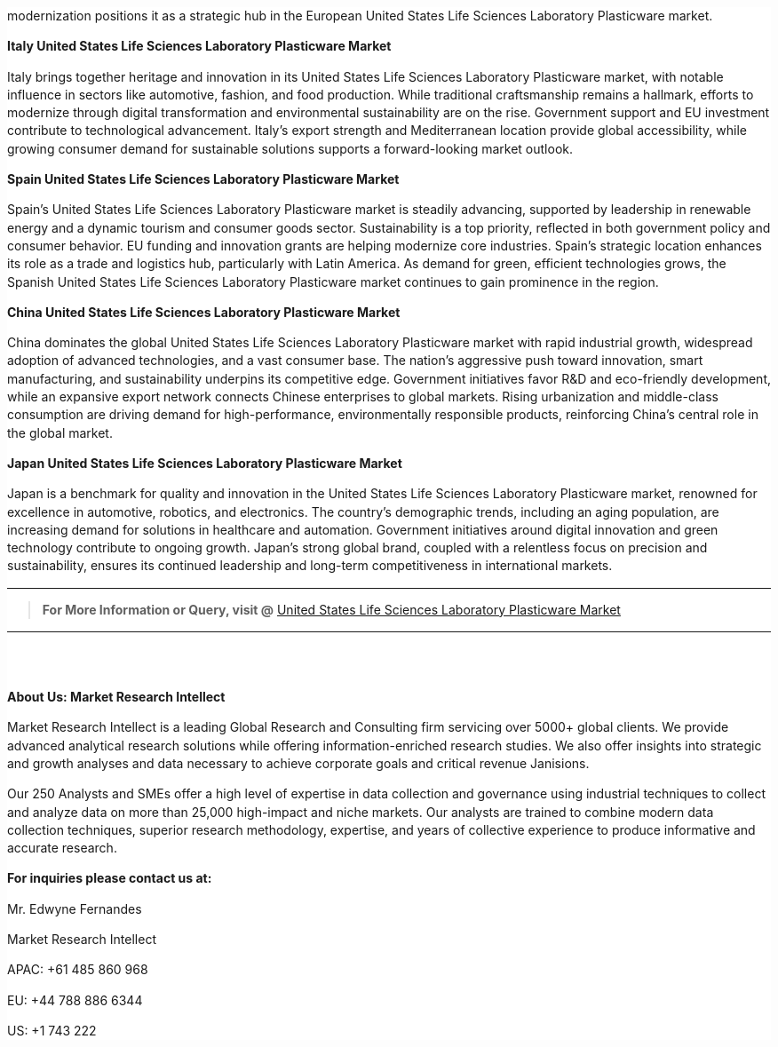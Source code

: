 modernization positions it as a strategic hub in the European United States Life Sciences Laboratory Plasticware market.</p><p class="" data-start="3840" data-end="4422"><strong data-start="3840" data-end="3861">Italy United States Life Sciences Laboratory Plasticware Market</strong></p><p class="" data-start="3840" data-end="4422">Italy brings together heritage and innovation in its United States Life Sciences Laboratory Plasticware market, with notable influence in sectors like automotive, fashion, and food production. While traditional craftsmanship remains a hallmark, efforts to modernize through digital transformation and environmental sustainability are on the rise. Government support and EU investment contribute to technological advancement. Italy&rsquo;s export strength and Mediterranean location provide global accessibility, while growing consumer demand for sustainable solutions supports a forward-looking market outlook.</p><p class="" data-start="4424" data-end="4975"><strong data-start="4424" data-end="4445">Spain United States Life Sciences Laboratory Plasticware Market</strong></p><p class="" data-start="4424" data-end="4975">Spain&rsquo;s United States Life Sciences Laboratory Plasticware market is steadily advancing, supported by leadership in renewable energy and a dynamic tourism and consumer goods sector. Sustainability is a top priority, reflected in both government policy and consumer behavior. EU funding and innovation grants are helping modernize core industries. Spain&rsquo;s strategic location enhances its role as a trade and logistics hub, particularly with Latin America. As demand for green, efficient technologies grows, the Spanish United States Life Sciences Laboratory Plasticware market continues to gain prominence in the region.</p><p class="" data-start="4977" data-end="5589"><strong data-start="4977" data-end="4998">China United States Life Sciences Laboratory Plasticware Market</strong></p><p class="" data-start="4977" data-end="5589">China dominates the global United States Life Sciences Laboratory Plasticware market with rapid industrial growth, widespread adoption of advanced technologies, and a vast consumer base. The nation&rsquo;s aggressive push toward innovation, smart manufacturing, and sustainability underpins its competitive edge. Government initiatives favor R&amp;D and eco-friendly development, while an expansive export network connects Chinese enterprises to global markets. Rising urbanization and middle-class consumption are driving demand for high-performance, environmentally responsible products, reinforcing China&rsquo;s central role in the global market.</p><p class="" data-start="5591" data-end="6162"><strong data-start="5591" data-end="5612">Japan United States Life Sciences Laboratory Plasticware Market</strong></p><p class="" data-start="5591" data-end="6162">Japan is a benchmark for quality and innovation in the United States Life Sciences Laboratory Plasticware market, renowned for excellence in automotive, robotics, and electronics. The country&rsquo;s demographic trends, including an aging population, are increasing demand for solutions in healthcare and automation. Government initiatives around digital innovation and green technology contribute to ongoing growth. Japan&rsquo;s strong global brand, coupled with a relentless focus on precision and sustainability, ensures its continued leadership and long-term competitiveness in international markets.</p><hr /><blockquote><p><span class="font-[700]"><strong>For More Information or Query, visit&nbsp;@</strong>&nbsp;</span><span class="font-[700]"><a href="https://www.marketresearchintellect.com/product/life-sciences-laboratory-plasticware-market/?utm_source=Linkedin&utm_medium=019" target="_blank" data-tracking-control-name="article-ssr-frontend-pulse_little-text-block" data-tracking-will-navigate="" data-test-link="">United States Life Sciences Laboratory Plasticware Market</a></span></p></blockquote><hr /><h3>&nbsp;</h3><p><strong><span class="font-[700]">About Us: Market Research Intellect</span></strong></p><p><span class="">Market Research Intellect is a leading Global Research and Consulting firm servicing over 5000+ global clients. We provide advanced analytical research solutions while offering information-enriched research studies.&nbsp;</span>We also offer insights into strategic and growth analyses and data necessary to achieve corporate goals and critical revenue Janisions.</p><p><span class="">Our 250 Analysts and SMEs offer a high level of expertise in data collection and governance using industrial techniques to collect and analyze data on more than 25,000 high-impact and niche markets. Our analysts are trained to combine modern data collection techniques, superior research methodology, expertise, and years of collective experience to produce informative and accurate research.</span></p><p><strong>For inquiries please contact us at:</strong></p><p>Mr. Edwyne Fernandes</p><p>Market Research Intellect</p><p>APAC: +61 485 860 968</p><p>EU: +44 788 886 6344</p><p>US: +1 743 222